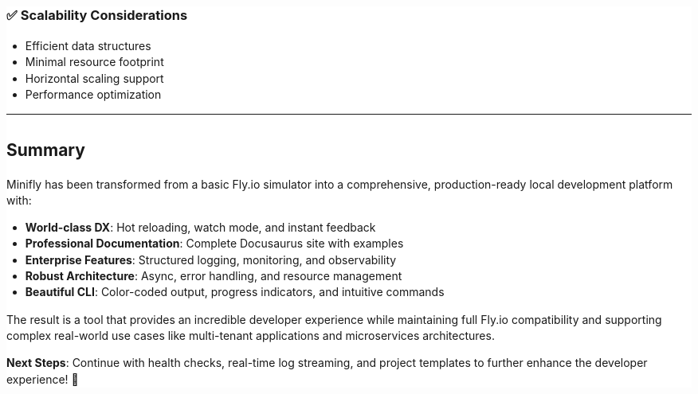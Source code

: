 ### ✅ Scalability Considerations
- Efficient data structures
- Minimal resource footprint
- Horizontal scaling support
- Performance optimization

---

## Summary

Minifly has been transformed from a basic Fly.io simulator into a comprehensive, production-ready local development platform with:

- **World-class DX**: Hot reloading, watch mode, and instant feedback
- **Professional Documentation**: Complete Docusaurus site with examples
- **Enterprise Features**: Structured logging, monitoring, and observability  
- **Robust Architecture**: Async, error handling, and resource management
- **Beautiful CLI**: Color-coded output, progress indicators, and intuitive commands

The result is a tool that provides an incredible developer experience while maintaining full Fly.io compatibility and supporting complex real-world use cases like multi-tenant applications and microservices architectures.

**Next Steps**: Continue with health checks, real-time log streaming, and project templates to further enhance the developer experience! 🎯